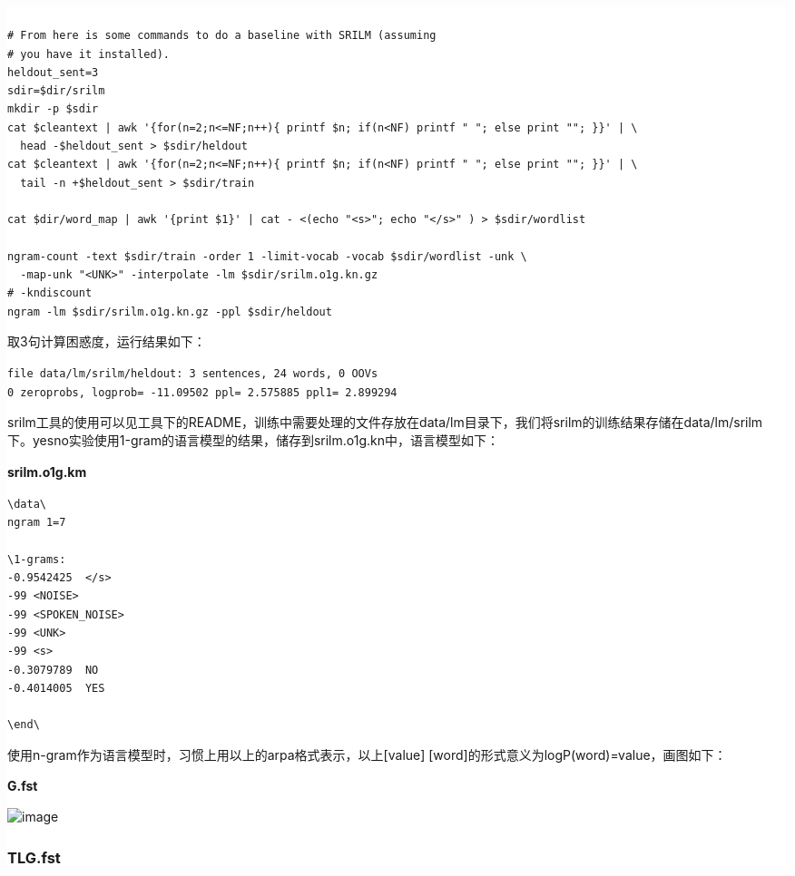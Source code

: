 ```shell

# From here is some commands to do a baseline with SRILM (assuming
# you have it installed).
heldout_sent=3 
sdir=$dir/srilm
mkdir -p $sdir
cat $cleantext | awk '{for(n=2;n<=NF;n++){ printf $n; if(n<NF) printf " "; else print ""; }}' | \
  head -$heldout_sent > $sdir/heldout
cat $cleantext | awk '{for(n=2;n<=NF;n++){ printf $n; if(n<NF) printf " "; else print ""; }}' | \
  tail -n +$heldout_sent > $sdir/train

cat $dir/word_map | awk '{print $1}' | cat - <(echo "<s>"; echo "</s>" ) > $sdir/wordlist

ngram-count -text $sdir/train -order 1 -limit-vocab -vocab $sdir/wordlist -unk \
  -map-unk "<UNK>" -interpolate -lm $sdir/srilm.o1g.kn.gz
# -kndiscount
ngram -lm $sdir/srilm.o1g.kn.gz -ppl $sdir/heldout 
```

取3句计算困惑度，运行结果如下：

```
file data/lm/srilm/heldout: 3 sentences, 24 words, 0 OOVs
0 zeroprobs, logprob= -11.09502 ppl= 2.575885 ppl1= 2.899294
```

srilm工具的使用可以见工具下的README，训练中需要处理的文件存放在data/lm目录下，我们将srilm的训练结果存储在data/lm/srilm下。yesno实验使用1-gram的语言模型的结果，储存到srilm.o1g.kn中，语言模型如下：

**srilm.o1g.km**

```
\data\
ngram 1=7

\1-grams:
-0.9542425	</s>
-99	<NOISE>
-99	<SPOKEN_NOISE>
-99	<UNK>
-99	<s>
-0.3079789	NO
-0.4014005	YES

\end\
```

使用n-gram作为语言模型时，习惯上用以上的arpa格式表示，以上[value] [word]的形式意义为logP(word)=value，画图如下：

**G.fst**

![image](https://user-images.githubusercontent.com/99643269/155669557-3ab9d8db-98eb-48a7-8de5-13a461d404c0.png)


### TLG.fst
